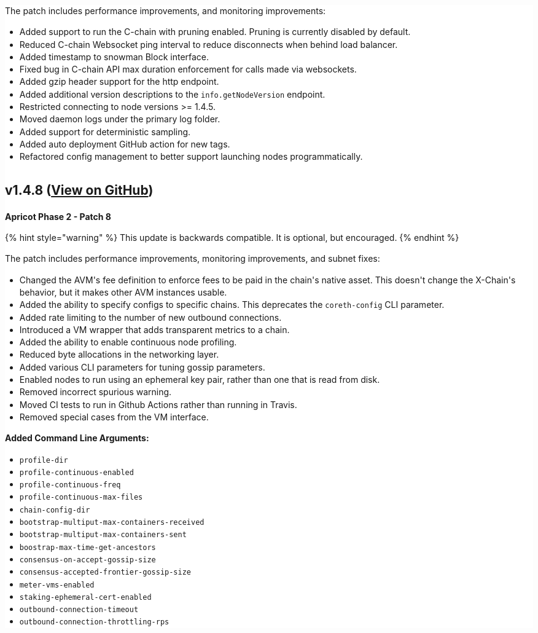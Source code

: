 The patch includes performance improvements, and monitoring improvements:

* Added support to run the C-chain with pruning enabled. Pruning is currently disabled by default.
* Reduced C-chain Websocket ping interval to reduce disconnects when behind load balancer.
* Added timestamp to snowman Block interface.
* Fixed bug in C-chain API max duration enforcement for calls made via websockets.
* Added gzip header support for the http endpoint.
* Added additional version descriptions to the `info.getNodeVersion` endpoint.
* Restricted connecting to node versions &gt;= 1.4.5.
* Moved daemon logs under the primary log folder.
* Added support for deterministic sampling.
* Added auto deployment GitHub action for new tags.
* Refactored config management to better support launching nodes programmatically.

## v1.4.8 \([View on GitHub](https://github.com/ava-labs/avalanchego/releases/tag/v1.4.8)\)

**Apricot Phase 2 - Patch 8**

{% hint style="warning" %}
This update is backwards compatible. It is optional, but encouraged.
{% endhint %}

The patch includes performance improvements, monitoring improvements, and subnet fixes:

* Changed the AVM's fee definition to enforce fees to be paid in the chain's native asset. This doesn't change the X-Chain's  behavior, but it makes other AVM instances usable.
* Added the ability to specify configs to specific chains. This deprecates the `coreth-config` CLI parameter.
* Added rate limiting to the number of new outbound connections.
* Introduced a VM wrapper that adds transparent metrics to a chain.
* Added the ability to enable continuous node profiling.
* Reduced byte allocations in the networking layer.
* Added various CLI parameters for tuning gossip parameters.
* Enabled nodes to run using an ephemeral key pair, rather than one that is read from disk.
* Removed incorrect spurious warning.
* Moved CI tests to run in Github Actions rather than running in Travis.
* Removed special cases from the VM interface.

**Added Command Line Arguments:**

* `profile-dir`
* `profile-continuous-enabled`
* `profile-continuous-freq`
* `profile-continuous-max-files`
* `chain-config-dir`
* `bootstrap-multiput-max-containers-received`
* `bootstrap-multiput-max-containers-sent`
* `boostrap-max-time-get-ancestors`
* `consensus-on-accept-gossip-size`
* `consensus-accepted-frontier-gossip-size`
* `meter-vms-enabled`
* `staking-ephemeral-cert-enabled`
* `outbound-connection-timeout`
* `outbound-connection-throttling-rps`
